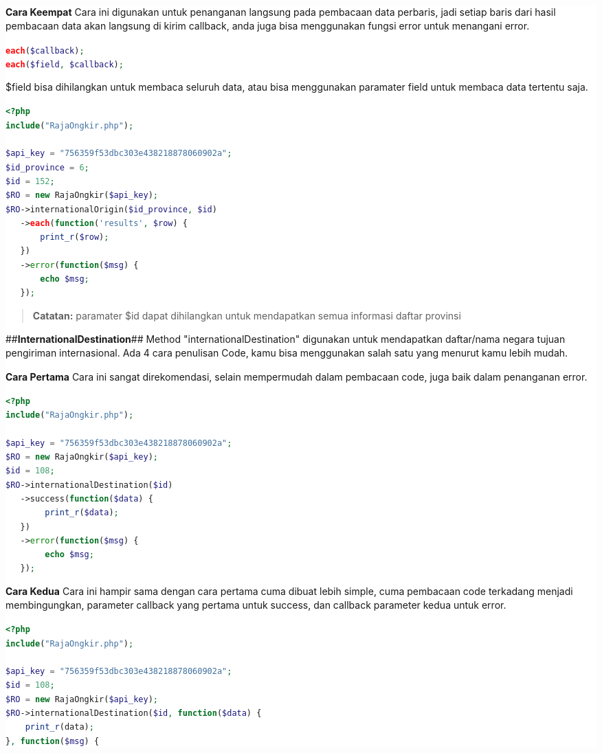 
**Cara Keempat**
Cara ini digunakan untuk penanganan langsung pada pembacaan data perbaris, jadi setiap baris dari hasil pembacaan data akan langsung di kirim callback, anda juga bisa menggunakan fungsi error untuk menangani error. 
```php
each($callback);
each($field, $callback);
```
$field bisa dihilangkan untuk membaca seluruh data, atau bisa menggunakan paramater field untuk membaca data tertentu saja.
```php
<?php
include("RajaOngkir.php");

$api_key = "756359f53dbc303e438218878060902a";
$id_province = 6;
$id = 152;
$RO = new RajaOngkir($api_key);
$RO->internationalOrigin($id_province, $id)
   ->each(function('results', $row) {
       print_r($row);
   })
   ->error(function($msg) {
       echo $msg;
   });
```

> **Catatan:** paramater $id dapat dihilangkan untuk mendapatkan semua informasi daftar provinsi

##**InternationalDestination**##
Method "internationalDestination" digunakan untuk mendapatkan daftar/nama negara tujuan pengiriman internasional.
Ada 4 cara penulisan Code, kamu bisa menggunakan salah satu yang menurut kamu lebih mudah.

**Cara Pertama**
Cara ini sangat direkomendasi, selain mempermudah dalam pembacaan code, juga baik dalam penanganan error.
```php
<?php
include("RajaOngkir.php");

$api_key = "756359f53dbc303e438218878060902a";
$RO = new RajaOngkir($api_key);
$id = 108;
$RO->internationalDestination($id)
   ->success(function($data) {
        print_r($data);
   })
   ->error(function($msg) {
        echo $msg;
   });
```
**Cara Kedua**
Cara ini hampir sama dengan cara pertama cuma dibuat lebih simple, cuma pembacaan code terkadang menjadi membingungkan, parameter callback yang pertama untuk success, dan callback parameter kedua untuk error.
```php
<?php
include("RajaOngkir.php");

$api_key = "756359f53dbc303e438218878060902a";
$id = 108;
$RO = new RajaOngkir($api_key);
$RO->internationalDestination($id, function($data) {
    print_r(data);
}, function($msg) {
```